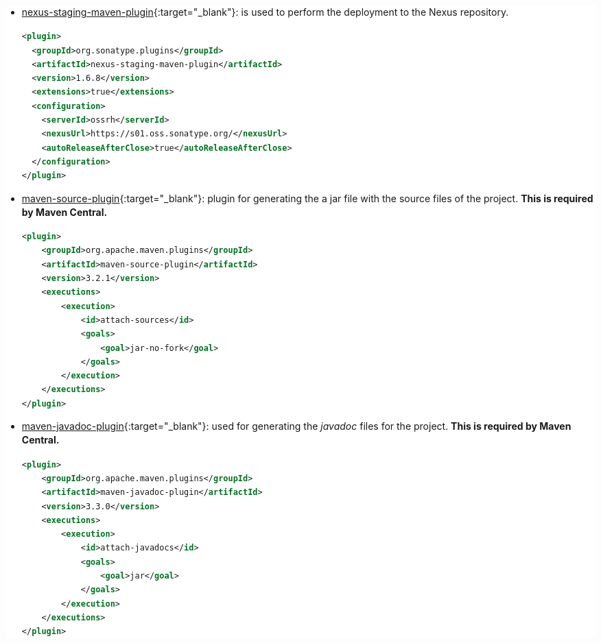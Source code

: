 - [nexus-staging-maven-plugin](https://help.sonatype.com/repomanager2/staging-releases/configuring-your-project-for-deployment){:target="_blank"}: is used to perform the deployment to the Nexus repository.

  ```xml
  <plugin>
    <groupId>org.sonatype.plugins</groupId>
    <artifactId>nexus-staging-maven-plugin</artifactId>
    <version>1.6.8</version>
    <extensions>true</extensions>
    <configuration>
      <serverId>ossrh</serverId>
      <nexusUrl>https://s01.oss.sonatype.org/</nexusUrl>
      <autoReleaseAfterClose>true</autoReleaseAfterClose>
    </configuration>
  </plugin>
  ```

- [maven-source-plugin](https://maven.apache.org/plugins/maven-source-plugin/){:target="_blank"}: plugin for generating the a jar file with the source files of the project. **This is required by Maven Central.**

  ```xml
  <plugin>
      <groupId>org.apache.maven.plugins</groupId>
      <artifactId>maven-source-plugin</artifactId>
      <version>3.2.1</version>
      <executions>
          <execution>
              <id>attach-sources</id>
              <goals>
                  <goal>jar-no-fork</goal>
              </goals>
          </execution>
      </executions>
  </plugin>
  ```

- [maven-javadoc-plugin](https://maven.apache.org/plugins/maven-javadoc-plugin/){:target="_blank"}: used for generating the *javadoc* files for the project. **This is required by Maven Central.**

  ```xml
  <plugin>
      <groupId>org.apache.maven.plugins</groupId>
      <artifactId>maven-javadoc-plugin</artifactId>
      <version>3.3.0</version>
      <executions>
          <execution>
              <id>attach-javadocs</id>
              <goals>
                  <goal>jar</goal>
              </goals>
          </execution>
      </executions>
  </plugin>
  ```
